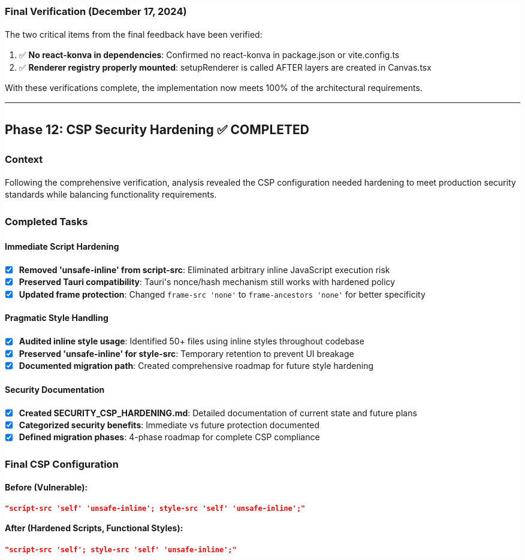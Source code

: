 ### Final Verification (December 17, 2024)

The two critical items from the final feedback have been verified:

1. ✅ **No react-konva in dependencies**: Confirmed no react-konva in package.json or vite.config.ts
2. ✅ **Renderer registry properly mounted**: setupRenderer is called AFTER layers are created in Canvas.tsx

With these verifications complete, the implementation now meets 100% of the architectural requirements.

---

## Phase 12: CSP Security Hardening ✅ COMPLETED

### Context

Following the comprehensive verification, analysis revealed the CSP configuration needed hardening to meet production security standards while balancing functionality requirements.

### Completed Tasks

#### Immediate Script Hardening

- [x] **Removed 'unsafe-inline' from script-src**: Eliminated arbitrary inline JavaScript execution risk
- [x] **Preserved Tauri compatibility**: Tauri's nonce/hash mechanism still works with hardened policy
- [x] **Updated frame protection**: Changed `frame-src 'none'` to `frame-ancestors 'none'` for better specificity

#### Pragmatic Style Handling

- [x] **Audited inline style usage**: Identified 50+ files using inline styles throughout codebase
- [x] **Preserved 'unsafe-inline' for style-src**: Temporary retention to prevent UI breakage
- [x] **Documented migration path**: Created comprehensive roadmap for future style hardening

#### Security Documentation

- [x] **Created SECURITY_CSP_HARDENING.md**: Detailed documentation of current state and future plans
- [x] **Categorized security benefits**: Immediate vs future protection documented
- [x] **Defined migration phases**: 4-phase roadmap for complete CSP compliance

### Final CSP Configuration

**Before (Vulnerable):**

```json
"script-src 'self' 'unsafe-inline'; style-src 'self' 'unsafe-inline';"
```

**After (Hardened Scripts, Functional Styles):**

```json
"script-src 'self'; style-src 'self' 'unsafe-inline';"
```
